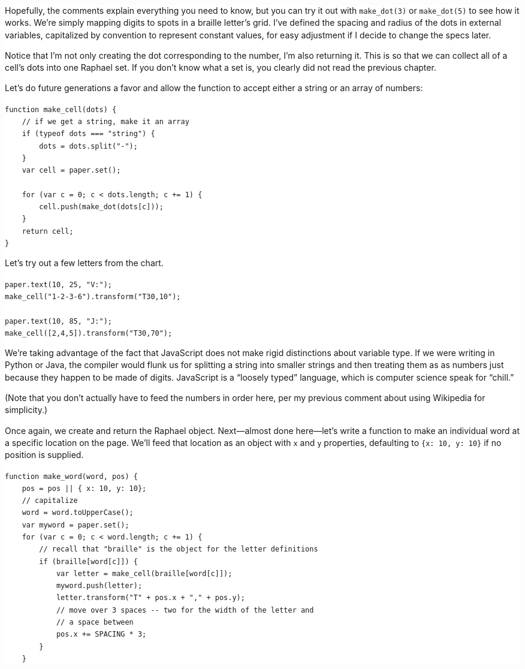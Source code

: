 ```
```

Hopefully, the comments explain everything you need to know, but you can try it out with `make_dot(3)` or `make_dot(5)` to see how it works. We’re simply mapping digits to spots in a braille letter’s grid. I’ve defined the spacing and radius of the dots in external variables, capitalized by convention to represent constant values, for easy adjustment if I decide to change the specs later.

Notice that I’m not only creating the dot corresponding to the number, I’m also returning it. This is so that we can collect all of a cell’s dots into one Raphael set. If you don’t know what a set is, you clearly did not read the previous chapter.

Let’s do future generations a favor and allow the function to accept either a string or an array of numbers:

```
function make_cell(dots) {
    // if we get a string, make it an array
    if (typeof dots === "string") {
        dots = dots.split("-");
    }
    var cell = paper.set();

    for (var c = 0; c < dots.length; c += 1) {
        cell.push(make_dot(dots[c]));
    }
    return cell;
}
```

Let’s try out a few letters from the chart.

```
paper.text(10, 25, "V:");
make_cell("1-2-3-6").transform("T30,10");

paper.text(10, 85, "J:");
make_cell([2,4,5]).transform("T30,70");
```

We’re taking advantage of the fact that JavaScript does not make rigid distinctions about variable type. If we were writing in Python or Java, the compiler would flunk us for splitting a string into smaller strings and then treating them as as numbers just because they happen to be made of digits. JavaScript is a “loosely typed” language, which is computer science speak for “chill.”

(Note that you don’t actually have to feed the numbers in order here, per my previous comment about using Wikipedia for simplicity.)

Once again, we create and return the Raphael object. Next—almost done here—let’s write a function to make an individual word at a specific location on the page. We’ll feed that location as an object with `x` and `y` properties, defaulting to `{x: 10, y: 10}` if no position is supplied.

```
function make_word(word, pos) {
    pos = pos || { x: 10, y: 10};
    // capitalize
    word = word.toUpperCase();
    var myword = paper.set();
    for (var c = 0; c < word.length; c += 1) {
        // recall that "braille" is the object for the letter definitions
        if (braille[word[c]]) {
            var letter = make_cell(braille[word[c]]);
            myword.push(letter);
            letter.transform("T" + pos.x + "," + pos.y);
            // move over 3 spaces -- two for the width of the letter and
            // a space between
            pos.x += SPACING * 3;
        }
    }
```